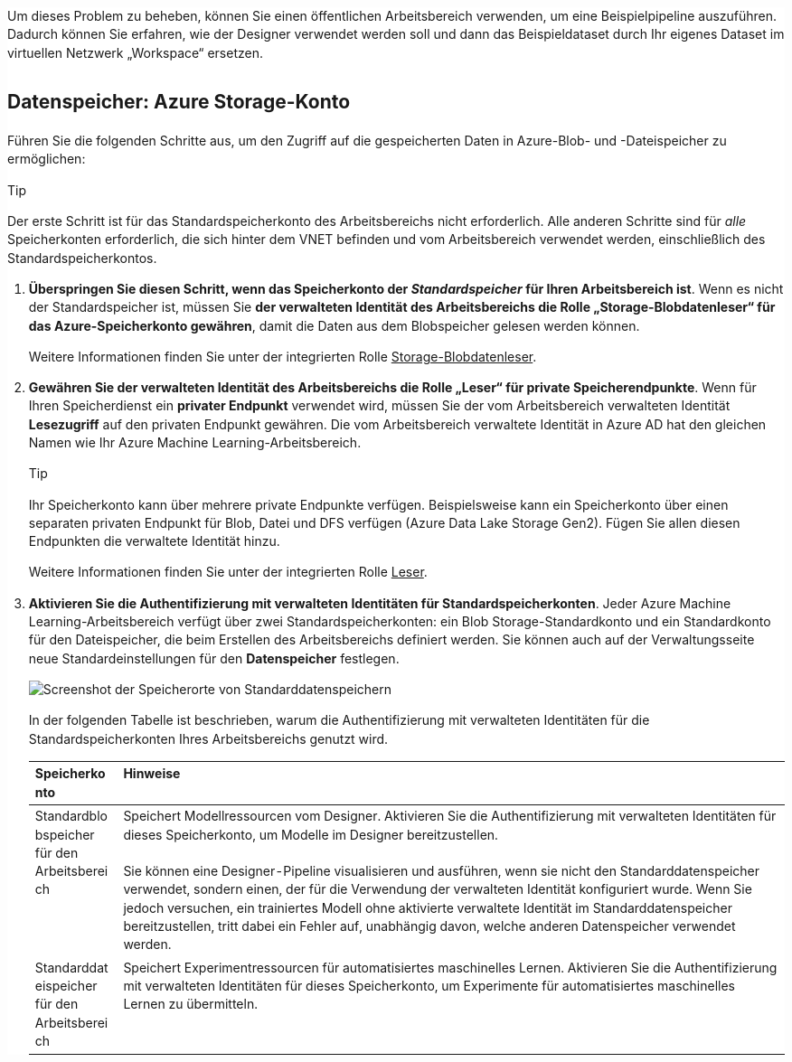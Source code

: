 Um dieses Problem zu beheben, können Sie einen öffentlichen Arbeitsbereich verwenden, um eine Beispielpipeline auszuführen. Dadurch können Sie erfahren, wie der Designer verwendet werden soll und dann das Beispieldataset durch Ihr eigenes Dataset im virtuellen Netzwerk „Workspace“ ersetzen.

## <a name="datastore-azure-storage-account"></a>Datenspeicher: Azure Storage-Konto

Führen Sie die folgenden Schritte aus, um den Zugriff auf die gespeicherten Daten in Azure-Blob- und -Dateispeicher zu ermöglichen:

> [!TIP]
> Der erste Schritt ist für das Standardspeicherkonto des Arbeitsbereichs nicht erforderlich. Alle anderen Schritte sind für *alle* Speicherkonten erforderlich, die sich hinter dem VNET befinden und vom Arbeitsbereich verwendet werden, einschließlich des Standardspeicherkontos.

1. **Überspringen Sie diesen Schritt, wenn das Speicherkonto der *Standardspeicher* für Ihren Arbeitsbereich ist**. Wenn es nicht der Standardspeicher ist, müssen Sie **der verwalteten Identität des Arbeitsbereichs die Rolle „Storage-Blobdatenleser“ für das Azure-Speicherkonto gewähren**, damit die Daten aus dem Blobspeicher gelesen werden können.

    Weitere Informationen finden Sie unter der integrierten Rolle [Storage-Blobdatenleser](../role-based-access-control/built-in-roles.md#storage-blob-data-reader).

1. **Gewähren Sie der verwalteten Identität des Arbeitsbereichs die Rolle „Leser“ für private Speicherendpunkte**. Wenn für Ihren Speicherdienst ein __privater Endpunkt__ verwendet wird, müssen Sie der vom Arbeitsbereich verwalteten Identität **Lesezugriff** auf den privaten Endpunkt gewähren. Die vom Arbeitsbereich verwaltete Identität in Azure AD hat den gleichen Namen wie Ihr Azure Machine Learning-Arbeitsbereich.

    > [!TIP]
    > Ihr Speicherkonto kann über mehrere private Endpunkte verfügen. Beispielsweise kann ein Speicherkonto über einen separaten privaten Endpunkt für Blob, Datei und DFS verfügen (Azure Data Lake Storage Gen2). Fügen Sie allen diesen Endpunkten die verwaltete Identität hinzu.

    Weitere Informationen finden Sie unter der integrierten Rolle [Leser](../role-based-access-control/built-in-roles.md#reader).

   <a id='enable-managed-identity'></a>
1. **Aktivieren Sie die Authentifizierung mit verwalteten Identitäten für Standardspeicherkonten**. Jeder Azure Machine Learning-Arbeitsbereich verfügt über zwei Standardspeicherkonten: ein Blob Storage-Standardkonto und ein Standardkonto für den Dateispeicher, die beim Erstellen des Arbeitsbereichs definiert werden. Sie können auch auf der Verwaltungsseite neue Standardeinstellungen für den **Datenspeicher** festlegen.

    ![Screenshot der Speicherorte von Standarddatenspeichern](./media/how-to-enable-studio-virtual-network/default-datastores.png)

    In der folgenden Tabelle ist beschrieben, warum die Authentifizierung mit verwalteten Identitäten für die Standardspeicherkonten Ihres Arbeitsbereichs genutzt wird.

    |Speicherkonto  | Hinweise  |
    |---------|---------|
    |Standardblobspeicher für den Arbeitsbereich| Speichert Modellressourcen vom Designer. Aktivieren Sie die Authentifizierung mit verwalteten Identitäten für dieses Speicherkonto, um Modelle im Designer bereitzustellen. <br> <br> Sie können eine Designer-Pipeline visualisieren und ausführen, wenn sie nicht den Standarddatenspeicher verwendet, sondern einen, der für die Verwendung der verwalteten Identität konfiguriert wurde. Wenn Sie jedoch versuchen, ein trainiertes Modell ohne aktivierte verwaltete Identität im Standarddatenspeicher bereitzustellen, tritt dabei ein Fehler auf, unabhängig davon, welche anderen Datenspeicher verwendet werden.|
    |Standarddateispeicher für den Arbeitsbereich| Speichert Experimentressourcen für automatisiertes maschinelles Lernen. Aktivieren Sie die Authentifizierung mit verwalteten Identitäten für dieses Speicherkonto, um Experimente für automatisiertes maschinelles Lernen zu übermitteln. |
